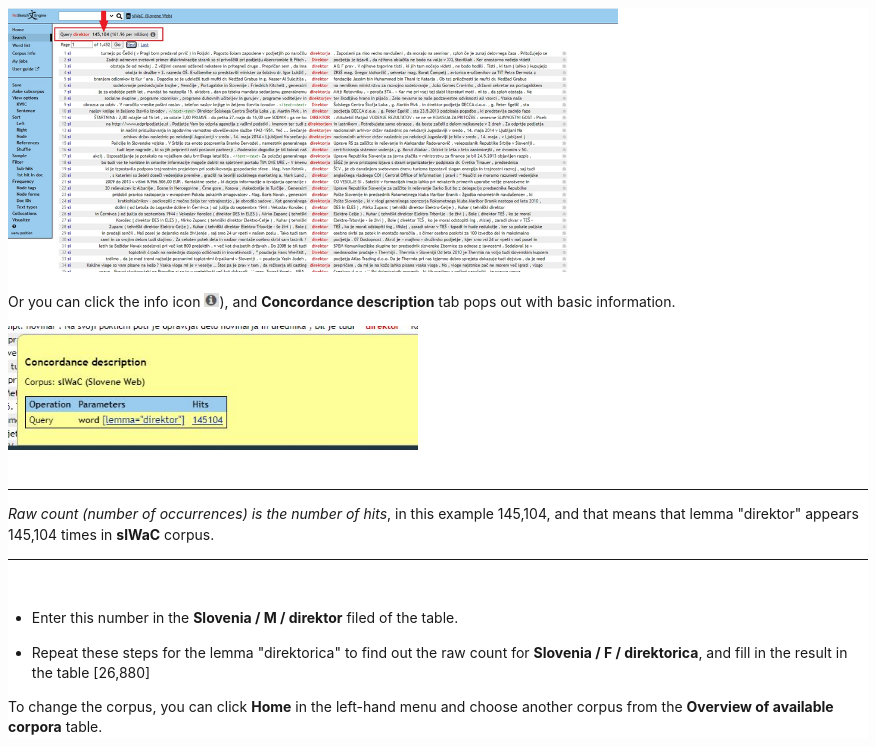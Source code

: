 <img src="https://github.com/clarinsi/workshop_reg_mark/blob/27f14021318d8acfda8bc5f33254694452eb28ee/solution/images/Capture2-7.JPG" alt="web page 2-7" width="610"/>

Or you can click the info icon <img src="https://github.com/clarinsi/workshop_reg_mark/blob/27f14021318d8acfda8bc5f33254694452eb28ee/solution/images/Capture2-8.JPG" alt="web page 2-8" width="15"/>), and **Concordance description** tab pops out with basic information.

<img src="https://github.com/clarinsi/workshop_reg_mark/blob/27f14021318d8acfda8bc5f33254694452eb28ee/solution/images/Capture2-9.JPG" alt="web page 2-9" width="410"/>

<br />

<br />

-----
*Raw count (number of occurrences) is the number of hits*, in this example 145,104, and that means that lemma "direktor" appears 145,104 times in **slWaC** corpus.

-----

<br />

- Enter this number in the **Slovenia / M / direktor** filed of the table.

- Repeat these steps for the lemma "direktorica" to find out the raw count for **Slovenia / F / direktorica**, and fill in the result in the table [26,880]

To change the corpus, you can click **Home** in the left-hand menu and choose another corpus from the **Overview of available corpora** table.
